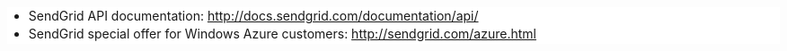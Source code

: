 <ul>
<li>SendGrid API documentation: <a href="http://docs.sendgrid.com/documentation/api/">http://docs.sendgrid.com/documentation/api/ </a></li>
<li>SendGrid special offer for Windows Azure customers: <a href="http://sendgrid.com/azure.html">http://sendgrid.com/azure.html </a></li>
</ul>